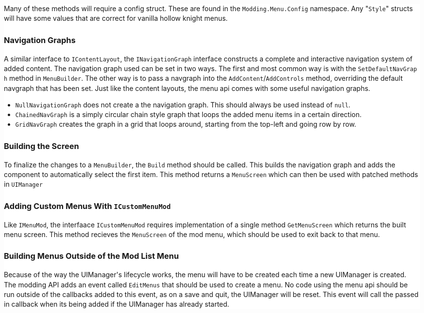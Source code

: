 Many of these methods will require a config struct. These are found in the `Modding.Menu.Config` namespace. Any "`Style`" structs will have some values that are correct for vanilla hollow knight menus.

### Navigation Graphs

A similar interface to `IContentLayout`, the `INavigationGraph` interface constructs a complete and interactive navigation system of added content. The navigation graph used can be set in two ways. The first and most common way is with the `SetDefaultNavGraph` method in `MenuBuilder`. The other way is to pass a navgraph into the `AddContent`/`AddControls` method, overriding the default navgraph that has been set. Just like the content layouts, the menu api comes with some useful navigation graphs.
* `NullNavigationGraph` does not create a the navigation graph. This should always be used instead of `null`.
* `ChainedNavGraph` is a simply circular chain style graph that loops the added menu items in a certain direction.
* `GridNavGraph` creates the graph in a grid that loops around, starting from the top-left and going row by row.

### Building the Screen

To finalize the changes to a `MenuBuilder`, the `Build` method should be called. This builds the navigation graph and adds the component to automatically select the first item. This method returns a `MenuScreen` which can then be used with patched methods in `UIManager`

### Adding Custom Menus With `ICustomMenuMod`

Like `IMenuMod`, the interfaace `ICustomMenuMod` requires implementation of a single method `GetMenuScreen` which returns the built menu screen. This method recieves the `MenuScreen` of the mod menu, which should be used to exit back to that menu.

### Building Menus Outside of the Mod List Menu

Because of the way the UIManager's lifecycle works, the menu will have to be created each time a new UIManager is created. The modding API adds an event called `EditMenus` that should be used to create a menu. No code using the menu api should be run outside of the callbacks added to this event, as on a save and quit, the UIManager will be reset. This event will call the passed in callback when its being added if the UIManager has already started.